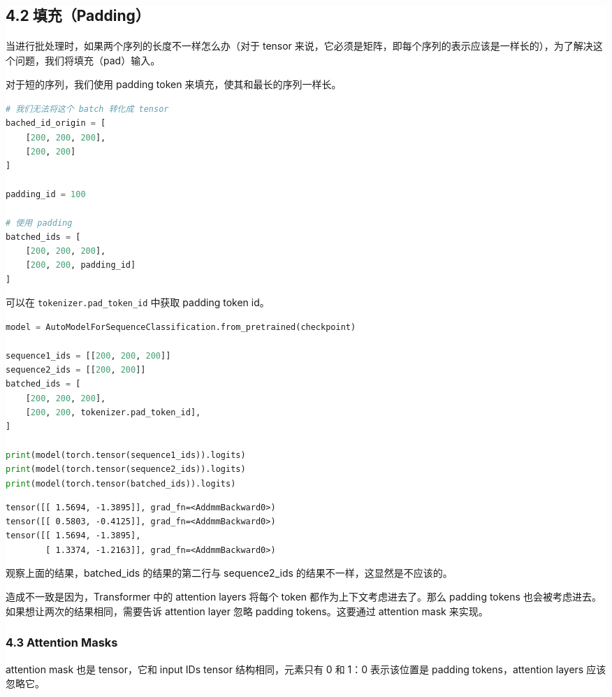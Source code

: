 ## 4.2 填充（Padding）

当进行批处理时，如果两个序列的长度不一样怎么办（对于 tensor 来说，它必须是矩阵，即每个序列的表示应该是一样长的），为了解决这个问题，我们将填充（pad）输入。

对于短的序列，我们使用 padding token 来填充，使其和最长的序列一样长。

```python
# 我们无法将这个 batch 转化成 tensor
bached_id_origin = [
    [200, 200, 200],
    [200, 200]
]

padding_id = 100

# 使用 padding 
batched_ids = [
    [200, 200, 200],
    [200, 200, padding_id]
]
```

可以在 `tokenizer.pad_token_id` 中获取 padding token id。

```python
model = AutoModelForSequenceClassification.from_pretrained(checkpoint)

sequence1_ids = [[200, 200, 200]]
sequence2_ids = [[200, 200]]
batched_ids = [
    [200, 200, 200],
    [200, 200, tokenizer.pad_token_id],
]

print(model(torch.tensor(sequence1_ids)).logits)
print(model(torch.tensor(sequence2_ids)).logits)
print(model(torch.tensor(batched_ids)).logits)
```
```:no-line-numbers
tensor([[ 1.5694, -1.3895]], grad_fn=<AddmmBackward0>)
tensor([[ 0.5803, -0.4125]], grad_fn=<AddmmBackward0>)
tensor([[ 1.5694, -1.3895],
        [ 1.3374, -1.2163]], grad_fn=<AddmmBackward0>)
```

观察上面的结果，batched_ids 的结果的第二行与 sequence2_ids 的结果不一样，这显然是不应该的。

造成不一致是因为，Transformer 中的 attention layers 将每个 token 都作为上下文考虑进去了。那么 padding tokens 也会被考虑进去。如果想让两次的结果相同，需要告诉 attention layer 忽略 padding tokens。这要通过 attention mask 来实现。

### 4.3 Attention Masks

attention mask 也是 tensor，它和 input IDs tensor 结构相同，元素只有 0 和 1：0 表示该位置是 padding tokens，attention layers 应该忽略它。
